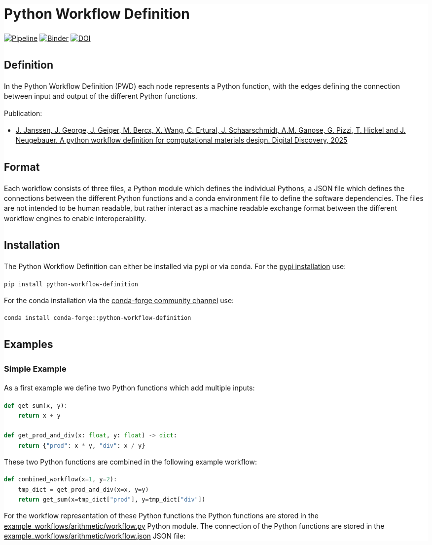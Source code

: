 # Python Workflow Definition
[![Pipeline](https://github.com/pythonworkflow/python-workflow-definition/actions/workflows/pipeline.yml/badge.svg)](https://github.com/pythonworkflow/python-workflow-definition/actions/workflows/pipeline.yml)
[![Binder](https://mybinder.org/badge_logo.svg)](https://mybinder.org/v2/gh/pythonworkflow/python-workflow-definition/HEAD)
[![DOI](https://zenodo.org/badge/945869529.svg)](https://doi.org/10.5281/zenodo.15516179)

## Definition
In the Python Workflow Definition (PWD) each node represents a Python function, with the edges defining the connection 
between input and output of the different Python functions. 

Publication:
* [J. Janssen, J. George, J. Geiger, M. Bercx, X. Wang, C. Ertural, J. Schaarschmidt, A.M. Ganose, G. Pizzi, T. Hickel and J. Neugebauer. A python workflow definition for computational materials design. Digital Discovery, 2025](https://doi.org/10.1039/D5DD00231A)

## Format
Each workflow consists of three files, a Python module which defines the individual Pythons, a JSON file which defines
the connections between the different Python functions and a conda environment file to define the software dependencies.
The files are not intended to be human readable, but rather interact as a machine readable exchange format between the 
different workflow engines to enable interoperability. 

## Installation
The Python Workflow Definition can either be installed via pypi or via conda. For the [pypi installation](https://pypi.org/project/python-workflow-definition/) use:
```
pip install python-workflow-definition
```
For the conda installation via the [conda-forge community channel](https://anaconda.org/conda-forge/python-workflow-definition) use: 
```
conda install conda-forge::python-workflow-definition
```

## Examples
### Simple Example 
As a first example we define two Python functions which add multiple inputs: 
```python
def get_sum(x, y):
    return x + y
    
def get_prod_and_div(x: float, y: float) -> dict:
    return {"prod": x * y, "div": x / y}
```
These two Python functions are combined in the following example workflow:
```python
def combined_workflow(x=1, y=2):
    tmp_dict = get_prod_and_div(x=x, y=y)
    return get_sum(x=tmp_dict["prod"], y=tmp_dict["div"])
```
For the workflow representation of these Python functions the Python functions are stored in the [example_workflows/arithmetic/workflow.py](example_workflows/arithmetic/workflow.py)
Python module. The connection of the Python functions are stored in the [example_workflows/arithmetic/workflow.json](example_workflows/arithmetic/workflow.json) 
JSON file:
```JSON
```